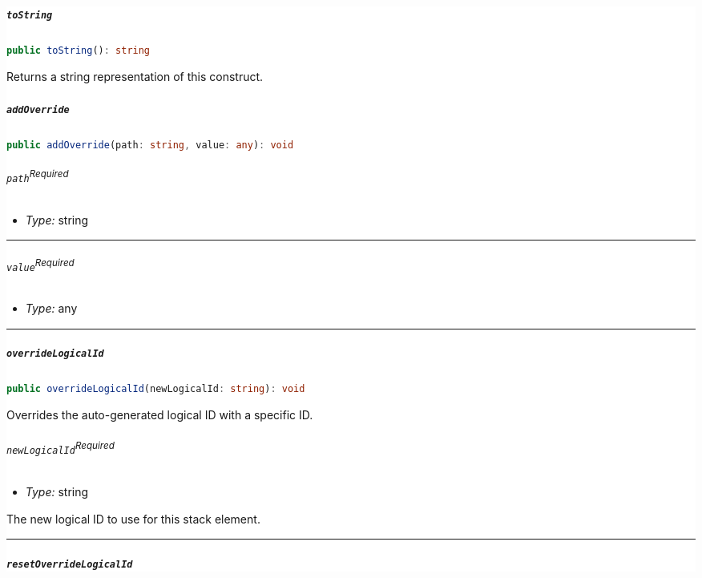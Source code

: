 
##### `toString` <a name="toString" id="@cdktf/provider-azurerm.backupPolicyVmWorkload.BackupPolicyVmWorkload.toString"></a>

```typescript
public toString(): string
```

Returns a string representation of this construct.

##### `addOverride` <a name="addOverride" id="@cdktf/provider-azurerm.backupPolicyVmWorkload.BackupPolicyVmWorkload.addOverride"></a>

```typescript
public addOverride(path: string, value: any): void
```

###### `path`<sup>Required</sup> <a name="path" id="@cdktf/provider-azurerm.backupPolicyVmWorkload.BackupPolicyVmWorkload.addOverride.parameter.path"></a>

- *Type:* string

---

###### `value`<sup>Required</sup> <a name="value" id="@cdktf/provider-azurerm.backupPolicyVmWorkload.BackupPolicyVmWorkload.addOverride.parameter.value"></a>

- *Type:* any

---

##### `overrideLogicalId` <a name="overrideLogicalId" id="@cdktf/provider-azurerm.backupPolicyVmWorkload.BackupPolicyVmWorkload.overrideLogicalId"></a>

```typescript
public overrideLogicalId(newLogicalId: string): void
```

Overrides the auto-generated logical ID with a specific ID.

###### `newLogicalId`<sup>Required</sup> <a name="newLogicalId" id="@cdktf/provider-azurerm.backupPolicyVmWorkload.BackupPolicyVmWorkload.overrideLogicalId.parameter.newLogicalId"></a>

- *Type:* string

The new logical ID to use for this stack element.

---

##### `resetOverrideLogicalId` <a name="resetOverrideLogicalId" id="@cdktf/provider-azurerm.backupPolicyVmWorkload.BackupPolicyVmWorkload.resetOverrideLogicalId"></a>
